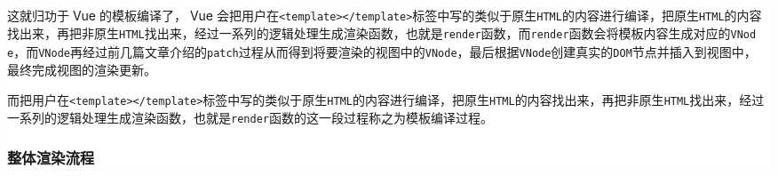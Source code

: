 这就归功于 Vue 的模板编译了， Vue 会把用户在`<template></template>`标签中写的类似于原生`HTML`的内容进行编译，把原生`HTML`的内容找出来，再把非原生`HTML`找出来，经过一系列的逻辑处理生成渲染函数，也就是`render`函数，而`render`函数会将模板内容生成对应的`VNode`，而`VNode`再经过前几篇文章介绍的`patch`过程从而得到将要渲染的视图中的`VNode`，最后根据`VNode`创建真实的`DOM`节点并插入到视图中， 最终完成视图的渲染更新。

而把用户在`<template></template>`标签中写的类似于原生`HTML`的内容进行编译，把原生`HTML`的内容找出来，再把非原生`HTML`找出来，经过一系列的逻辑处理生成渲染函数，也就是`render`函数的这一段过程称之为模板编译过程。

### 整体渲染流程

